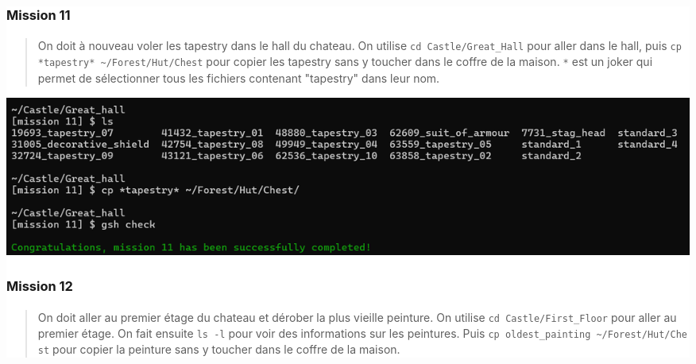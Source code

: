 ### Mission 11

> On doit à nouveau voler les tapestry dans le hall du chateau. On utilise `cd Castle/Great_Hall` pour aller dans le hall, puis `cp *tapestry* ~/Forest/Hut/Chest` pour copier les tapestry sans y toucher dans le coffre de la maison. `*` est un joker qui permet de sélectionner tous les fichiers contenant "tapestry" dans leur nom.

![Mission 11](./missions/mission_11.png)

### Mission 12

> On doit aller au premier étage du chateau et dérober la plus vieille peinture. On utilise `cd Castle/First_Floor` pour aller au premier étage. On fait ensuite `ls -l` pour voir des informations sur les peintures. Puis `cp oldest_painting ~/Forest/Hut/Chest` pour copier la peinture sans y toucher dans le coffre de la maison.
